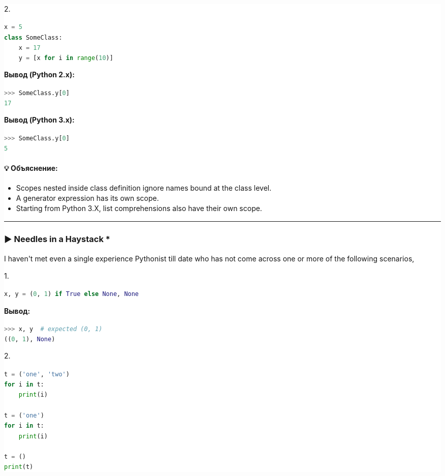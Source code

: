2\.
```py
x = 5
class SomeClass:
    x = 17
    y = [x for i in range(10)]
```

**Вывод (Python 2.x):**
```py
>>> SomeClass.y[0]
17
```

**Вывод (Python 3.x):**
```py
>>> SomeClass.y[0]
5
```

#### 💡 Объяснение:
- Scopes nested inside class definition ignore names bound at the class level.
- A generator expression has its own scope.
- Starting from Python 3.X, list comprehensions also have their own scope.

---

### ▶ Needles in a Haystack *



I haven't met even a single experience Pythonist till date who has not come across one or more of the following scenarios,

1\.

```py
x, y = (0, 1) if True else None, None
```

**Вывод:**

```py
>>> x, y  # expected (0, 1)
((0, 1), None)
```

2\.

```py
t = ('one', 'two')
for i in t:
    print(i)

t = ('one')
for i in t:
    print(i)

t = ()
print(t)
```
